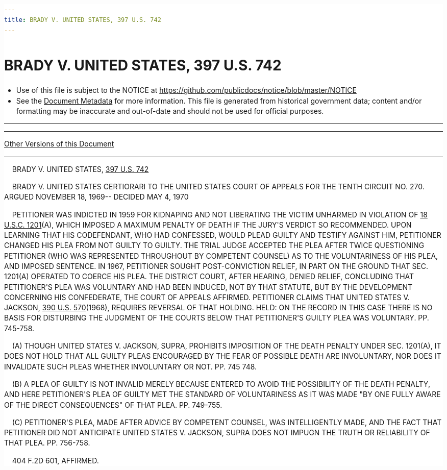 ```yaml
---
title: BRADY V. UNITED STATES, 397 U.S. 742
---
```


# BRADY V. UNITED STATES, 397 U.S. 742

* Use of this file is subject to the NOTICE at https://github.com/publicdocs/notice/blob/master/NOTICE
* See the [Document Metadata](../../../index.md) for more information.
  This file is generated from historical government data; content and/or formatting may be inaccurate and out-of-date and should not be used for official purposes.

----------
----------

[Other Versions of this Document](https://publicdocs.github.io/go/links?ns=uslm-x&ref=%2Fus%2Fcourts%2Fscotus%2FusReporter%2F397%2F742)

----------

    BRADY V. UNITED STATES, [397 U.S. 742][/us/courts/scotus/usReporter/397/742]

    BRADY V. UNITED STATES CERTIORARI TO THE UNITED STATES COURT OF APPEALS FOR THE TENTH CIRCUIT NO. 270.  ARGUED NOVEMBER 18, 1969-- DECIDED MAY 4, 1970

    PETITIONER WAS INDICTED IN 1959 FOR KIDNAPING AND NOT LIBERATING THE VICTIM UNHARMED IN VIOLATION OF [18 U.S.C. 1201][/us/usc/t18/s1201](A), WHICH IMPOSED A MAXIMUM PENALTY OF DEATH IF THE JURY'S VERDICT SO RECOMMENDED.  UPON LEARNING THAT HIS CODEFENDANT, WHO HAD CONFESSED, WOULD PLEAD GUILTY AND TESTIFY AGAINST HIM, PETITIONER CHANGED HIS PLEA FROM NOT GUILTY TO GUILTY.  THE TRIAL JUDGE ACCEPTED THE PLEA AFTER TWICE QUESTIONING PETITIONER (WHO WAS REPRESENTED THROUGHOUT BY COMPETENT COUNSEL) AS TO THE VOLUNTARINESS OF HIS PLEA, AND IMPOSED SENTENCE.  IN 1967, PETITIONER SOUGHT POST-CONVICTION RELIEF, IN PART ON THE GROUND THAT SEC. 1201(A) OPERATED TO COERCE HIS PLEA.  THE DISTRICT COURT, AFTER HEARING, DENIED RELIEF, CONCLUDING THAT PETITIONER'S PLEA WAS VOLUNTARY AND HAD BEEN INDUCED, NOT BY THAT STATUTE, BUT BY THE DEVELOPMENT CONCERNING HIS CONFEDERATE, THE COURT OF APPEALS AFFIRMED.  PETITIONER CLAIMS THAT UNITED STATES V. JACKSON, [390 U.S. 570][/us/courts/scotus/usReporter/390/570](1968), REQUIRES REVERSAL OF THAT HOLDING.  HELD:  ON THE RECORD IN THIS CASE THERE IS NO BASIS FOR DISTURBING THE JUDGMENT OF THE COURTS BELOW THAT PETITIONER'S GUILTY PLEA WAS VOLUNTARY.  PP. 745-758.

    (A) THOUGH UNITED STATES V. JACKSON, SUPRA, PROHIBITS IMPOSITION OF THE DEATH PENALTY UNDER SEC. 1201(A), IT DOES NOT HOLD THAT ALL GUILTY PLEAS ENCOURAGED BY THE FEAR OF POSSIBLE DEATH ARE INVOLUNTARY, NOR DOES IT INVALIDATE SUCH PLEAS WHETHER INVOLUNTARY OR NOT.  PP. 745 748.

    (B) A PLEA OF GUILTY IS NOT INVALID MERELY BECAUSE ENTERED TO AVOID THE POSSIBILITY OF THE DEATH PENALTY, AND HERE PETITIONER'S PLEA OF GUILTY MET THE STANDARD OF VOLUNTARINESS AS IT WAS MADE "BY ONE FULLY AWARE OF THE DIRECT CONSEQUENCES" OF THAT PLEA.  PP. 749-755.

    (C) PETITIONER'S PLEA, MADE AFTER ADVICE BY COMPETENT COUNSEL, WAS INTELLIGENTLY MADE, AND THE FACT THAT PETITIONER DID NOT ANTICIPATE UNITED STATES V. JACKSON, SUPRA DOES NOT IMPUGN THE TRUTH OR RELIABILITY OF THAT PLEA.  PP. 756-758.

    404 F.2D 601, AFFIRMED.


[/us/courts/scotus/usReporter/397/742]: https://publicdocs.github.io/go/links?ns=uslm-x&ref=%2Fus%2Fcourts%2Fscotus%2FusReporter%2F397%2F742
[/us/usc/t18/s1201]: https://publicdocs.github.io/go/links?ns=uslm&ref=%2Fus%2Fusc%2Ft18%2Fs1201
[/us/courts/scotus/usReporter/390/570]: https://publicdocs.github.io/go/links?ns=uslm-x&ref=%2Fus%2Fcourts%2Fscotus%2FusReporter%2F390%2F570
[/us/usc/t18/s1201]: https://publicdocs.github.io/go/links?ns=uslm&ref=%2Fus%2Fusc%2Ft18%2Fs1201
[/us/usc/t28/s2255]: https://publicdocs.github.io/go/links?ns=uslm&ref=%2Fus%2Fusc%2Ft28%2Fs2255
[/us/courts/scotus/usReporter/395/976]: https://publicdocs.github.io/go/links?ns=uslm-x&ref=%2Fus%2Fcourts%2Fscotus%2FusReporter%2F395%2F976
[/us/courts/scotus/usReporter/390/570]: https://publicdocs.github.io/go/links?ns=uslm-x&ref=%2Fus%2Fcourts%2Fscotus%2FusReporter%2F390%2F570
[/us/courts/scotus/usReporter/395/328]: https://publicdocs.github.io/go/links?ns=uslm-x&ref=%2Fus%2Fcourts%2Fscotus%2FusReporter%2F395%2F328
[/us/courts/scotus/usReporter/373/503]: https://publicdocs.github.io/go/links?ns=uslm-x&ref=%2Fus%2Fcourts%2Fscotus%2FusReporter%2F373%2F503
[/us/courts/scotus/usReporter/347/556]: https://publicdocs.github.io/go/links?ns=uslm-x&ref=%2Fus%2Fcourts%2Fscotus%2FusReporter%2F347%2F556
[/us/courts/scotus/usReporter/168/532]: https://publicdocs.github.io/go/links?ns=uslm-x&ref=%2Fus%2Fcourts%2Fscotus%2FusReporter%2F168%2F532
[/us/courts/scotus/usReporter/378/1]: https://publicdocs.github.io/go/links?ns=uslm-x&ref=%2Fus%2Fcourts%2Fscotus%2FusReporter%2F378%2F1
[/us/courts/scotus/usReporter/384/436]: https://publicdocs.github.io/go/links?ns=uslm-x&ref=%2Fus%2Fcourts%2Fscotus%2FusReporter%2F384%2F436
[/us/courts/scotus/usReporter/332/708]: https://publicdocs.github.io/go/links?ns=uslm-x&ref=%2Fus%2Fcourts%2Fscotus%2FusReporter%2F332%2F708
[/us/courts/scotus/usReporter/394/459]: https://publicdocs.github.io/go/links?ns=uslm-x&ref=%2Fus%2Fcourts%2Fscotus%2FusReporter%2F394%2F459
[/us/courts/scotus/usReporter/368/487]: https://publicdocs.github.io/go/links?ns=uslm-x&ref=%2Fus%2Fcourts%2Fscotus%2FusReporter%2F368%2F487
[/us/courts/scotus/usReporter/316/101]: https://publicdocs.github.io/go/links?ns=uslm-x&ref=%2Fus%2Fcourts%2Fscotus%2FusReporter%2F316%2F101
[/us/courts/scotus/usReporter/312/275]: https://publicdocs.github.io/go/links?ns=uslm-x&ref=%2Fus%2Fcourts%2Fscotus%2FusReporter%2F312%2F275
[/us/courts/scotus/usReporter/309/227]: https://publicdocs.github.io/go/links?ns=uslm-x&ref=%2Fus%2Fcourts%2Fscotus%2FusReporter%2F309%2F227
[/us/courts/scotus/usReporter/274/220]: https://publicdocs.github.io/go/links?ns=uslm-x&ref=%2Fus%2Fcourts%2Fscotus%2FusReporter%2F274%2F220
[/us/courts/scotus/usReporter/384/1]: https://publicdocs.github.io/go/links?ns=uslm-x&ref=%2Fus%2Fcourts%2Fscotus%2FusReporter%2F384%2F1
[/us/courts/scotus/usReporter/317/269]: https://publicdocs.github.io/go/links?ns=uslm-x&ref=%2Fus%2Fcourts%2Fscotus%2FusReporter%2F317%2F269
[/us/courts/scotus/usReporter/304/458]: https://publicdocs.github.io/go/links?ns=uslm-x&ref=%2Fus%2Fcourts%2Fscotus%2FusReporter%2F304%2F458
[/us/courts/scotus/usReporter/281/276]: https://publicdocs.github.io/go/links?ns=uslm-x&ref=%2Fus%2Fcourts%2Fscotus%2FusReporter%2F281%2F276
[/us/courts/scotus/usReporter/350/116]: https://publicdocs.github.io/go/links?ns=uslm-x&ref=%2Fus%2Fcourts%2Fscotus%2FusReporter%2F350%2F116
[/us/courts/scotus/usReporter/332/708]: https://publicdocs.github.io/go/links?ns=uslm-x&ref=%2Fus%2Fcourts%2Fscotus%2FusReporter%2F332%2F708
[/us/courts/scotus/usReporter/323/471]: https://publicdocs.github.io/go/links?ns=uslm-x&ref=%2Fus%2Fcourts%2Fscotus%2FusReporter%2F323%2F471
[/us/courts/scotus/usReporter/372/335]: https://publicdocs.github.io/go/links?ns=uslm-x&ref=%2Fus%2Fcourts%2Fscotus%2FusReporter%2F372%2F335
[/us/courts/scotus/usReporter/373/59]: https://publicdocs.github.io/go/links?ns=uslm-x&ref=%2Fus%2Fcourts%2Fscotus%2FusReporter%2F373%2F59
[/us/courts/scotus/usReporter/393/5]: https://publicdocs.github.io/go/links?ns=uslm-x&ref=%2Fus%2Fcourts%2Fscotus%2FusReporter%2F393%2F5
[/us/courts/scotus/usReporter/395/238]: https://publicdocs.github.io/go/links?ns=uslm-x&ref=%2Fus%2Fcourts%2Fscotus%2FusReporter%2F395%2F238
[/us/courts/scotus/usReporter/378/1]: https://publicdocs.github.io/go/links?ns=uslm-x&ref=%2Fus%2Fcourts%2Fscotus%2FusReporter%2F378%2F1
[/us/courts/scotus/usReporter/373/503]: https://publicdocs.github.io/go/links?ns=uslm-x&ref=%2Fus%2Fcourts%2Fscotus%2FusReporter%2F373%2F503
[/us/courts/scotus/usReporter/372/528]: https://publicdocs.github.io/go/links?ns=uslm-x&ref=%2Fus%2Fcourts%2Fscotus%2FusReporter%2F372%2F528
[/us/courts/scotus/usReporter/162/613]: https://publicdocs.github.io/go/links?ns=uslm-x&ref=%2Fus%2Fcourts%2Fscotus%2FusReporter%2F162%2F613
[/us/courts/scotus/usReporter/384/436]: https://publicdocs.github.io/go/links?ns=uslm-x&ref=%2Fus%2Fcourts%2Fscotus%2FusReporter%2F384%2F436
[/us/courts/scotus/usReporter/356/26]: https://publicdocs.github.io/go/links?ns=uslm-x&ref=%2Fus%2Fcourts%2Fscotus%2FusReporter%2F356%2F26
[/us/courts/scotus/usReporter/385/855]: https://publicdocs.github.io/go/links?ns=uslm-x&ref=%2Fus%2Fcourts%2Fscotus%2FusReporter%2F385%2F855
[/us/courts/scotus/usReporter/382/997]: https://publicdocs.github.io/go/links?ns=uslm-x&ref=%2Fus%2Fcourts%2Fscotus%2FusReporter%2F382%2F997
[/us/courts/scotus/usReporter/368/993]: https://publicdocs.github.io/go/links?ns=uslm-x&ref=%2Fus%2Fcourts%2Fscotus%2FusReporter%2F368%2F993
[/us/courts/scotus/usReporter/358/921]: https://publicdocs.github.io/go/links?ns=uslm-x&ref=%2Fus%2Fcourts%2Fscotus%2FusReporter%2F358%2F921
[/us/courts/scotus/usReporter/394/956]: https://publicdocs.github.io/go/links?ns=uslm-x&ref=%2Fus%2Fcourts%2Fscotus%2FusReporter%2F394%2F956
[/us/courts/scotus/usReporter/390/570]: https://publicdocs.github.io/go/links?ns=uslm-x&ref=%2Fus%2Fcourts%2Fscotus%2FusReporter%2F390%2F570
[/us/courts/scotus/usReporter/396/809]: https://publicdocs.github.io/go/links?ns=uslm-x&ref=%2Fus%2Fcourts%2Fscotus%2FusReporter%2F396%2F809